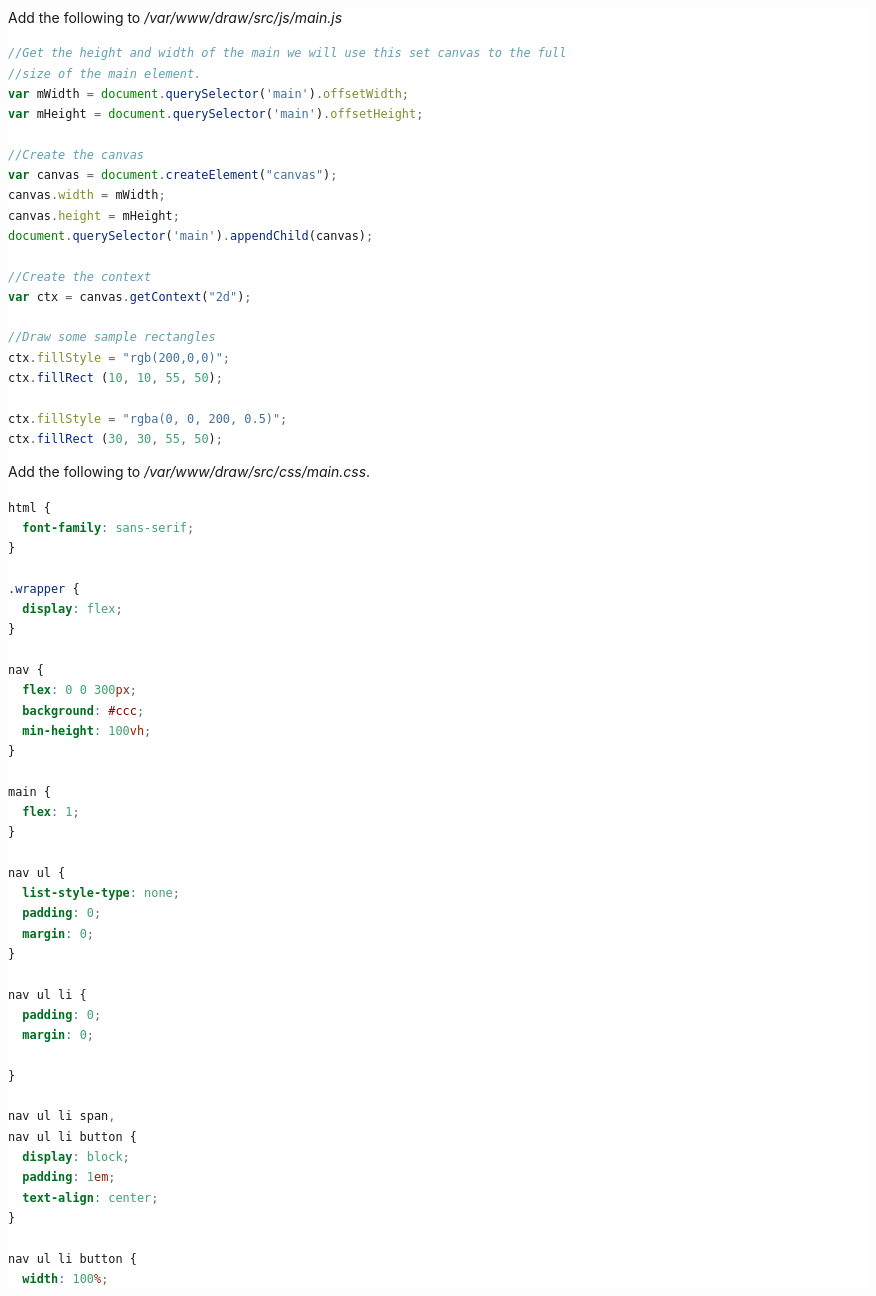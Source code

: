 Add the following to _/var/www/draw/src/js/main.js_
```js
//Get the height and width of the main we will use this set canvas to the full
//size of the main element.
var mWidth = document.querySelector('main').offsetWidth;
var mHeight = document.querySelector('main').offsetHeight;

//Create the canvas
var canvas = document.createElement("canvas");
canvas.width = mWidth;
canvas.height = mHeight;
document.querySelector('main').appendChild(canvas);

//Create the context
var ctx = canvas.getContext("2d");

//Draw some sample rectangles
ctx.fillStyle = "rgb(200,0,0)";
ctx.fillRect (10, 10, 55, 50);

ctx.fillStyle = "rgba(0, 0, 200, 0.5)";
ctx.fillRect (30, 30, 55, 50);
```

Add the following to _/var/www/draw/src/css/main.css_.
```css
html {
  font-family: sans-serif;
}

.wrapper {
  display: flex;
}

nav {
  flex: 0 0 300px;
  background: #ccc;
  min-height: 100vh;
}

main {
  flex: 1;
}

nav ul {
  list-style-type: none;
  padding: 0;
  margin: 0;
}

nav ul li {
  padding: 0;
  margin: 0;

}

nav ul li span,
nav ul li button {
  display: block;
  padding: 1em;
  text-align: center;
}

nav ul li button {
  width: 100%;
```